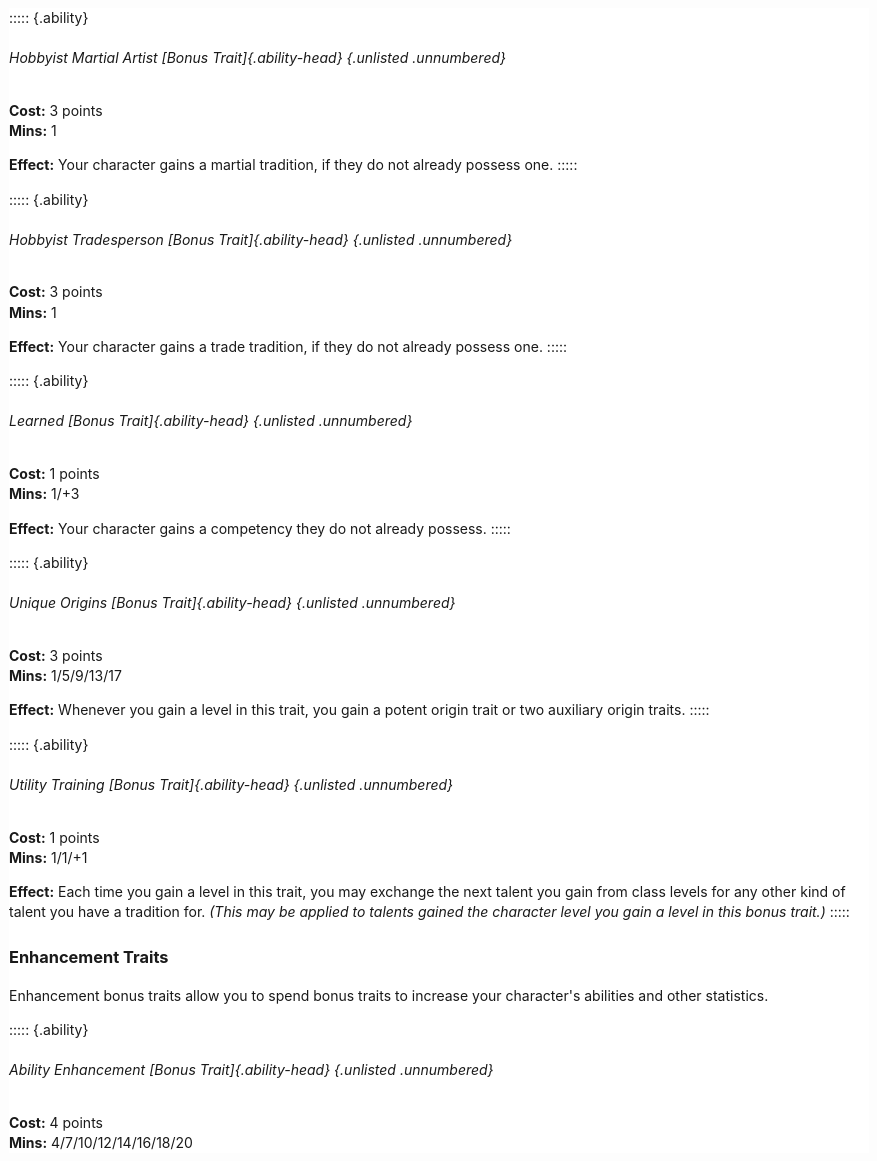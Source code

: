 ::::: {.ability}
###### Hobbyist Martial Artist [Bonus Trait]{.ability-head} {.unlisted .unnumbered}
**Cost:** 3 points \
**Mins:** 1


**Effect:** Your character gains a martial tradition, if they do not already possess one.
:::::

::::: {.ability}
###### Hobbyist Tradesperson [Bonus Trait]{.ability-head} {.unlisted .unnumbered}
**Cost:** 3 points \
**Mins:** 1

**Effect:** Your character gains a trade tradition, if they do not already possess one.
:::::

::::: {.ability}
###### Learned [Bonus Trait]{.ability-head} {.unlisted .unnumbered}
**Cost:** 1 points \
**Mins:** 1/+3

**Effect:** Your character gains a competency they do not already possess.
:::::

::::: {.ability}
###### Unique Origins [Bonus Trait]{.ability-head} {.unlisted .unnumbered}
**Cost:** 3 points \
**Mins:** 1/5/9/13/17

**Effect:** Whenever you gain a level in this trait, you gain a potent origin trait or two auxiliary origin traits.
:::::

::::: {.ability}
###### Utility Training [Bonus Trait]{.ability-head} {.unlisted .unnumbered}
**Cost:** 1 points \
**Mins:** 1/1/+1

**Effect:** Each time you gain a level in this trait, you may exchange the next talent you gain from class levels for any other kind of talent you have a tradition for. *(This may be applied to talents gained the character level you gain a level in this bonus trait.)*
:::::

### Enhancement Traits

Enhancement bonus traits allow you to spend bonus traits to increase your character's abilities and other statistics.

::::: {.ability}
###### Ability Enhancement [Bonus Trait]{.ability-head} {.unlisted .unnumbered}
**Cost:** 4 points \
**Mins:** 4/7/10/12/14/16/18/20
